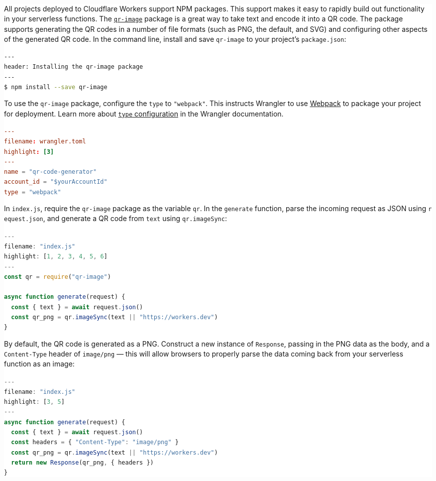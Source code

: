 All projects deployed to Cloudflare Workers support NPM packages. This support makes it easy to rapidly build out functionality in your serverless functions. The [`qr-image`](https://github.com/alexeyten/qr-image) package is a great way to take text and encode it into a QR code. The package supports generating the QR codes in a number of file formats (such as PNG, the default, and SVG) and configuring other aspects of the generated QR code. In the command line, install and save `qr-image` to your project’s `package.json`:

```sh
---
header: Installing the qr-image package
---
$ npm install --save qr-image
```

To use the `qr-image` package, configure the `type` to `"webpack"`. This instructs Wrangler to use [Webpack](/workers/wrangler/cli-wrangler/webpack/) to package your project for deployment. Learn more about [`type` configuration](/workers/wrangler/cli-wrangler/configuration/) in the Wrangler documentation.

```toml
---
filename: wrangler.toml
highlight: [3]
---
name = "qr-code-generator"
account_id = "$yourAccountId"
type = "webpack"
```

In `index.js`, require the `qr-image` package as the variable `qr`. In the `generate` function, parse the incoming request as JSON using `request.json`, and generate a QR code from `text` using `qr.imageSync`:

```js
---
filename: "index.js"
highlight: [1, 2, 3, 4, 5, 6]
---
const qr = require("qr-image")

async function generate(request) {
  const { text } = await request.json()
  const qr_png = qr.imageSync(text || "https://workers.dev")
}
```

By default, the QR code is generated as a PNG. Construct a new instance of `Response`, passing in the PNG data as the body, and a `Content-Type` header of `image/png` — this will allow browsers to properly parse the data coming back from your serverless function as an image:

```js
---
filename: "index.js"
highlight: [3, 5]
---
async function generate(request) {
  const { text } = await request.json()
  const headers = { "Content-Type": "image/png" }
  const qr_png = qr.imageSync(text || "https://workers.dev")
  return new Response(qr_png, { headers })
}
```
